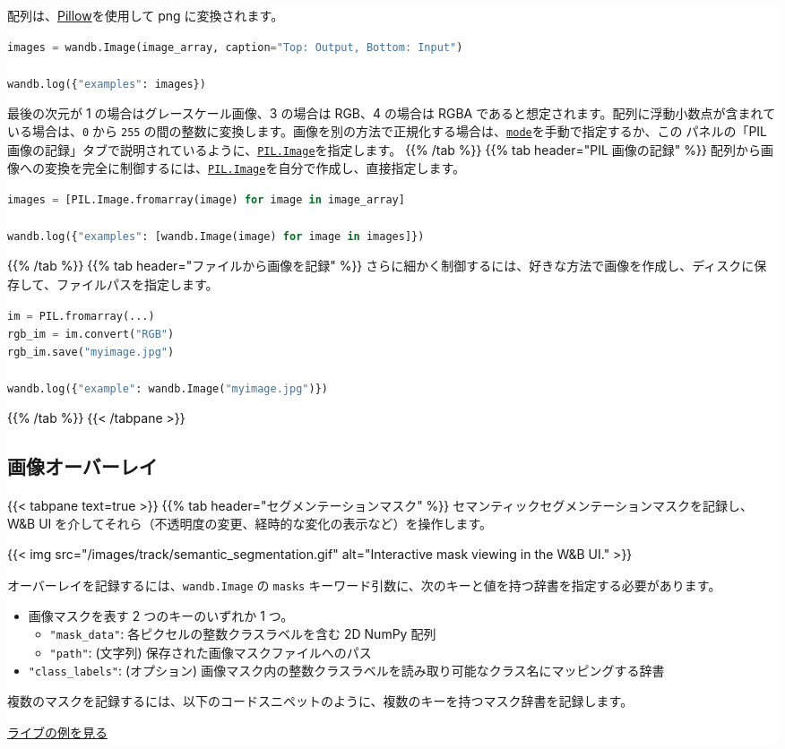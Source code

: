配列は、[Pillow](https://pillow.readthedocs.io/en/stable/index.html)を使用して png に変換されます。

```python
images = wandb.Image(image_array, caption="Top: Output, Bottom: Input")

wandb.log({"examples": images})
```

最後の次元が 1 の場合はグレースケール画像、3 の場合は RGB、4 の場合は RGBA であると想定されます。配列に浮動小数点が含まれている場合は、`0` から `255` の間の整数に変換します。画像を別の方法で正規化する場合は、[`mode`](https://pillow.readthedocs.io/en/stable/handbook/concepts.html#modes)を手動で指定するか、この パネルの「PIL 画像の記録」タブで説明されているように、[`PIL.Image`](https://pillow.readthedocs.io/en/stable/reference/Image.html)を指定します。
   {{% /tab %}}
   {{% tab header="PIL 画像の記録" %}}
配列から画像への変換を完全に制御するには、[`PIL.Image`](https://pillow.readthedocs.io/en/stable/reference/Image.html)を自分で作成し、直接指定します。

```python
images = [PIL.Image.fromarray(image) for image in image_array]

wandb.log({"examples": [wandb.Image(image) for image in images]})
```   
   {{% /tab %}}
   {{% tab header="ファイルから画像を記録" %}}
さらに細かく制御するには、好きな方法で画像を作成し、ディスクに保存して、ファイルパスを指定します。

```python
im = PIL.fromarray(...)
rgb_im = im.convert("RGB")
rgb_im.save("myimage.jpg")

wandb.log({"example": wandb.Image("myimage.jpg")})
```   
   {{% /tab %}}
{{< /tabpane >}}


## 画像オーバーレイ


{{< tabpane text=true >}}
   {{% tab header="セグメンテーションマスク" %}}
セマンティックセグメンテーションマスクを記録し、W&B UI を介してそれら（不透明度の変更、経時的な変化の表示など）を操作します。

{{< img src="/images/track/semantic_segmentation.gif" alt="Interactive mask viewing in the W&B UI." >}}

オーバーレイを記録するには、`wandb.Image` の `masks` キーワード引数に、次のキーと値を持つ辞書を指定する必要があります。

* 画像マスクを表す 2 つのキーのいずれか 1 つ。
  * `"mask_data"`: 各ピクセルの整数クラスラベルを含む 2D NumPy 配列
  * `"path"`: (文字列) 保存された画像マスクファイルへのパス
* `"class_labels"`: (オプション) 画像マスク内の整数クラスラベルを読み取り可能なクラス名にマッピングする辞書

複数のマスクを記録するには、以下のコードスニペットのように、複数のキーを持つマスク辞書を記録します。

[ライブの例を見る](https://app.wandb.ai/stacey/deep-drive/reports/Image-Masks-for-Semantic-Segmentation--Vmlldzo4MTUwMw)
